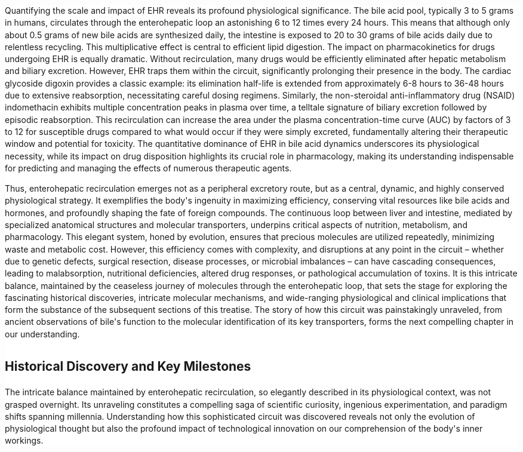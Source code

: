 Quantifying the scale and impact of EHR reveals its profound physiological significance. The bile acid pool, typically 3 to 5 grams in humans, circulates through the enterohepatic loop an astonishing 6 to 12 times every 24 hours. This means that although only about 0.5 grams of new bile acids are synthesized daily, the intestine is exposed to 20 to 30 grams of bile acids daily due to relentless recycling. This multiplicative effect is central to efficient lipid digestion. The impact on pharmacokinetics for drugs undergoing EHR is equally dramatic. Without recirculation, many drugs would be efficiently eliminated after hepatic metabolism and biliary excretion. However, EHR traps them within the circuit, significantly prolonging their presence in the body. The cardiac glycoside digoxin provides a classic example: its elimination half-life is extended from approximately 6-8 hours to 36-48 hours due to extensive reabsorption, necessitating careful dosing regimens. Similarly, the non-steroidal anti-inflammatory drug (NSAID) indomethacin exhibits multiple concentration peaks in plasma over time, a telltale signature of biliary excretion followed by episodic reabsorption. This recirculation can increase the area under the plasma concentration-time curve (AUC) by factors of 3 to 12 for susceptible drugs compared to what would occur if they were simply excreted, fundamentally altering their therapeutic window and potential for toxicity. The quantitative dominance of EHR in bile acid dynamics underscores its physiological necessity, while its impact on drug disposition highlights its crucial role in pharmacology, making its understanding indispensable for predicting and managing the effects of numerous therapeutic agents.

Thus, enterohepatic recirculation emerges not as a peripheral excretory route, but as a central, dynamic, and highly conserved physiological strategy. It exemplifies the body's ingenuity in maximizing efficiency, conserving vital resources like bile acids and hormones, and profoundly shaping the fate of foreign compounds. The continuous loop between liver and intestine, mediated by specialized anatomical structures and molecular transporters, underpins critical aspects of nutrition, metabolism, and pharmacology. This elegant system, honed by evolution, ensures that precious molecules are utilized repeatedly, minimizing waste and metabolic cost. However, this efficiency comes with complexity, and disruptions at any point in the circuit – whether due to genetic defects, surgical resection, disease processes, or microbial imbalances – can have cascading consequences, leading to malabsorption, nutritional deficiencies, altered drug responses, or pathological accumulation of toxins. It is this intricate balance, maintained by the ceaseless journey of molecules through the enterohepatic loop, that sets the stage for exploring the fascinating historical discoveries, intricate molecular mechanisms, and wide-ranging physiological and clinical implications that form the substance of the subsequent sections of this treatise. The story of how this circuit was painstakingly unraveled, from ancient observations of bile's function to the molecular identification of its key transporters, forms the next compelling chapter in our understanding.

## Historical Discovery and Key Milestones

The intricate balance maintained by enterohepatic recirculation, so elegantly described in its physiological context, was not grasped overnight. Its unraveling constitutes a compelling saga of scientific curiosity, ingenious experimentation, and paradigm shifts spanning millennia. Understanding how this sophisticated circuit was discovered reveals not only the evolution of physiological thought but also the profound impact of technological innovation on our comprehension of the body's inner workings.
